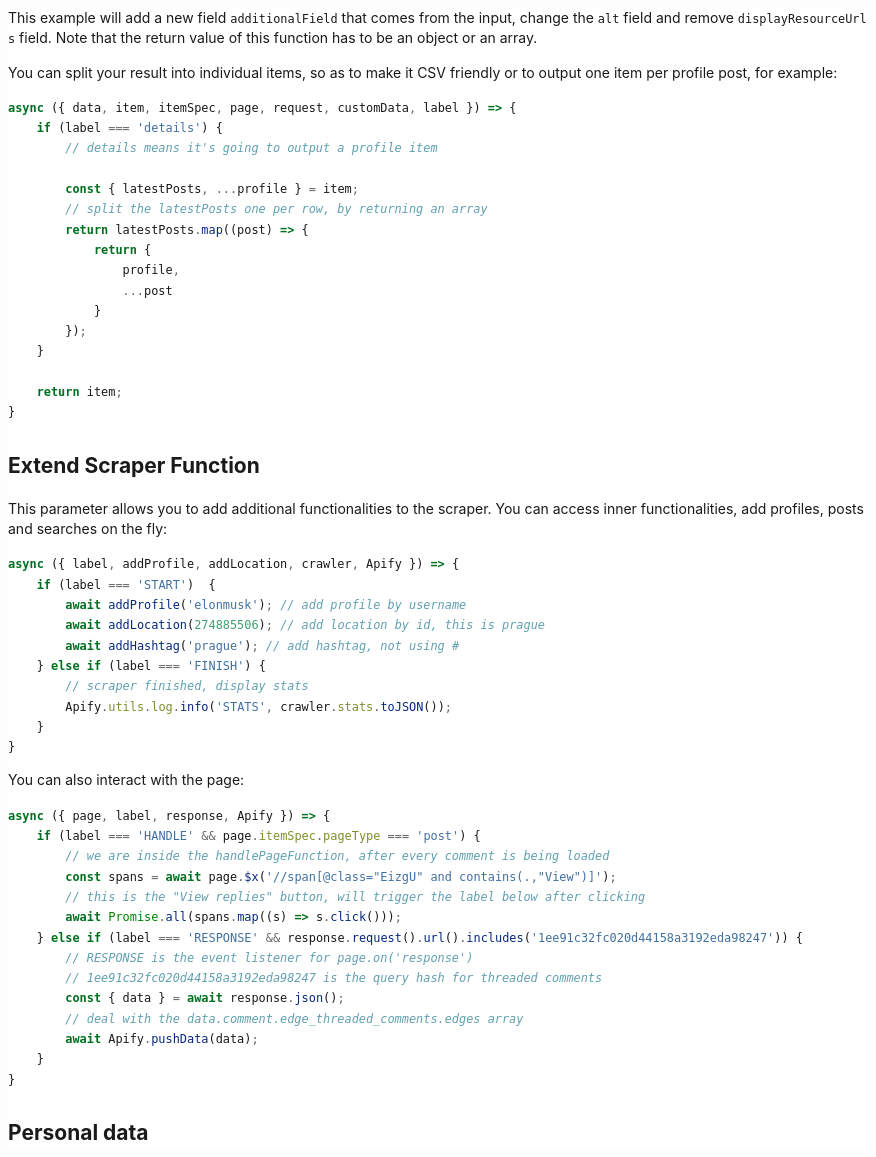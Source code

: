 This example will add a new field `additionalField` that comes from the input, change the `alt` field and remove `displayResourceUrls` field.
Note that the return value of this function has to be an object or an array.

You can split your result into individual items, so as to make it CSV friendly or to output one item per profile post, for example:

```js
async ({ data, item, itemSpec, page, request, customData, label }) => {
    if (label === 'details') {
        // details means it's going to output a profile item

        const { latestPosts, ...profile } = item;
        // split the latestPosts one per row, by returning an array
        return latestPosts.map((post) => {
            return {
                profile,
                ...post
            }
        });
    }

    return item;
}
```

## Extend Scraper Function
This parameter allows you to add additional functionalities to the scraper. You can access inner functionalities, add profiles, posts and searches on the fly:

```js
async ({ label, addProfile, addLocation, crawler, Apify }) => {
    if (label === 'START')  {
        await addProfile('elonmusk'); // add profile by username
        await addLocation(274885506); // add location by id, this is prague
        await addHashtag('prague'); // add hashtag, not using #
    } else if (label === 'FINISH') {
        // scraper finished, display stats
        Apify.utils.log.info('STATS', crawler.stats.toJSON());
    }
}
```

You can also interact with the page:

```js
async ({ page, label, response, Apify }) => {
    if (label === 'HANDLE' && page.itemSpec.pageType === 'post') {
        // we are inside the handlePageFunction, after every comment is being loaded
        const spans = await page.$x('//span[@class="EizgU" and contains(.,"View")]');
        // this is the "View replies" button, will trigger the label below after clicking
        await Promise.all(spans.map((s) => s.click()));
    } else if (label === 'RESPONSE' && response.request().url().includes('1ee91c32fc020d44158a3192eda98247')) {
        // RESPONSE is the event listener for page.on('response')
        // 1ee91c32fc020d44158a3192eda98247 is the query hash for threaded comments
        const { data } = await response.json();
        // deal with the data.comment.edge_threaded_comments.edges array
        await Apify.pushData(data);
    }
}
```
## Personal data